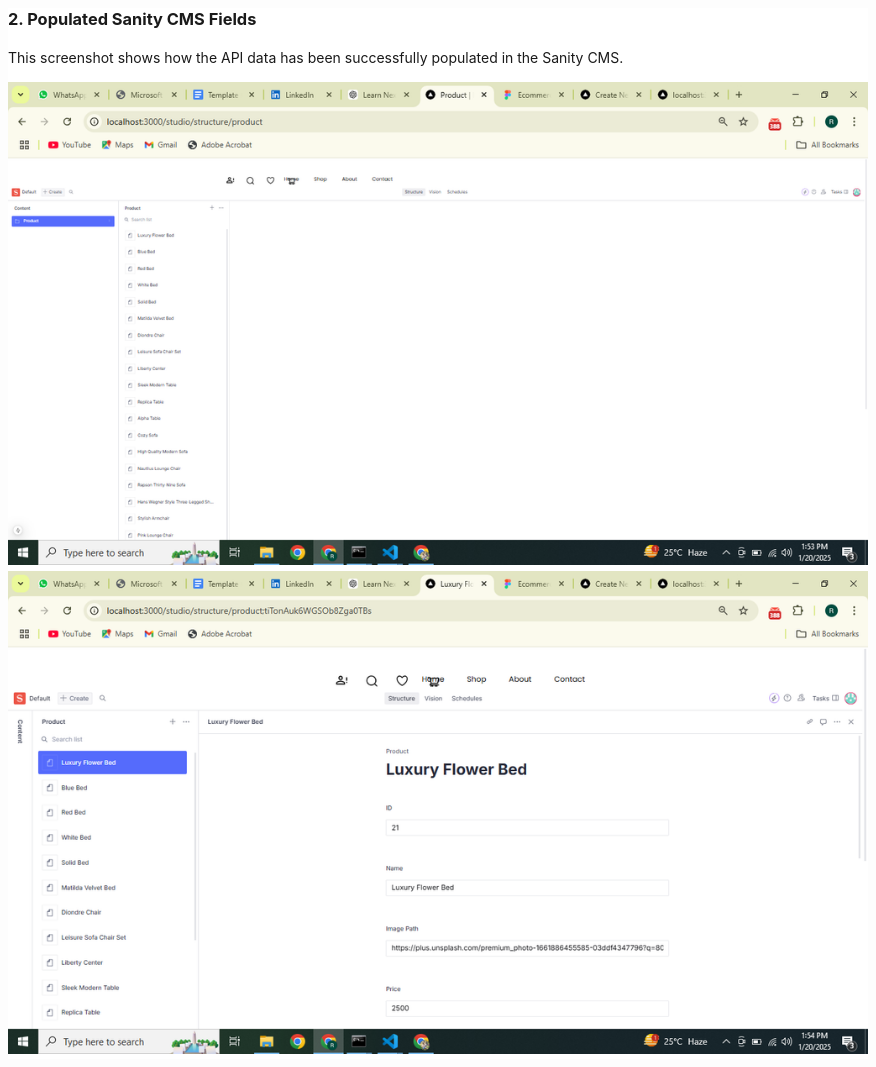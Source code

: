### 2. Populated Sanity CMS Fields
This screenshot shows how the API data has been successfully populated in the Sanity CMS.

![Sanity CMS Screenshot1](./assets/sanity/Screenshot%20(255).png)
![Sanity CMS Screenshot2](./assets/sanity/Screenshot%20(256).png)